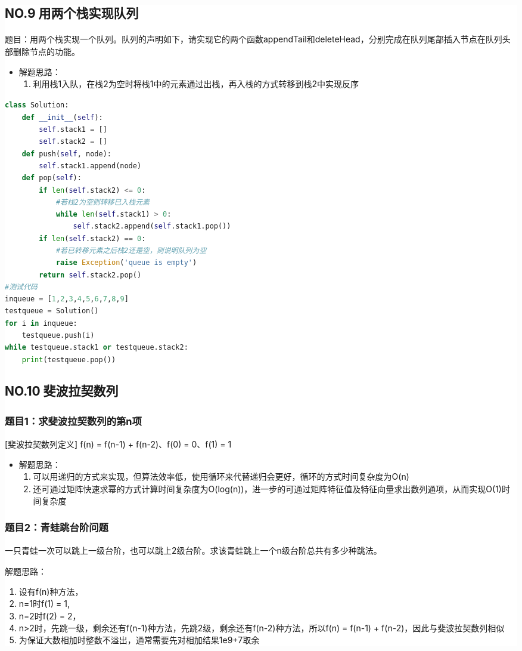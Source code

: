 ## NO.9 用两个栈实现队列

题目：用两个栈实现一个队列。队列的声明如下，请实现它的两个函数appendTail和deleteHead，分别完成在队列尾部插入节点在队列头部删除节点的功能。  

+ 解题思路：
  1. 利用栈1入队，在栈2为空时将栈1中的元素通过出栈，再入栈的方式转移到栈2中实现反序

```python
class Solution:
    def __init__(self):
        self.stack1 = []
        self.stack2 = []
    def push(self, node):
        self.stack1.append(node)
    def pop(self):
        if len(self.stack2) <= 0:
            #若栈2为空则转移已入栈元素
            while len(self.stack1) > 0:
                self.stack2.append(self.stack1.pop())
        if len(self.stack2) == 0:
            #若已转移元素之后栈2还是空，则说明队列为空
            raise Exception('queue is empty')
        return self.stack2.pop()
#测试代码
inqueue = [1,2,3,4,5,6,7,8,9]
testqueue = Solution()
for i in inqueue:
    testqueue.push(i)
while testqueue.stack1 or testqueue.stack2:
    print(testqueue.pop())
```

## NO.10 斐波拉契数列

### 题目1：求斐波拉契数列的第n项  

[斐波拉契数列定义] f(n) = f(n-1) + f(n-2)、f(0) = 0、f(1) = 1  

+ 解题思路：
  1. 可以用递归的方式来实现，但算法效率低，使用循环来代替递归会更好，循环的方式时间复杂度为O(n)
  2. 还可通过矩阵快速求幂的方式计算时间复杂度为O(log(n))，进一步的可通过矩阵特征值及特征向量求出数列通项，从而实现O(1)时间复杂度

### 题目2：青蛙跳台阶问题  

一只青蛙一次可以跳上一级台阶，也可以跳上2级台阶。求该青蛙跳上一个n级台阶总共有多少种跳法。  

解题思路：

1. 设有f(n)种方法，
2. n=1时f(1) = 1,
3. n=2时f(2) = 2，
4. n>2时，先跳一级，剩余还有f(n-1)种方法，先跳2级，剩余还有f(n-2)种方法，所以f(n) = f(n-1) + f(n-2)，因此与斐波拉契数列相似
5. 为保证大数相加时整数不溢出，通常需要先对相加结果1e9+7取余
